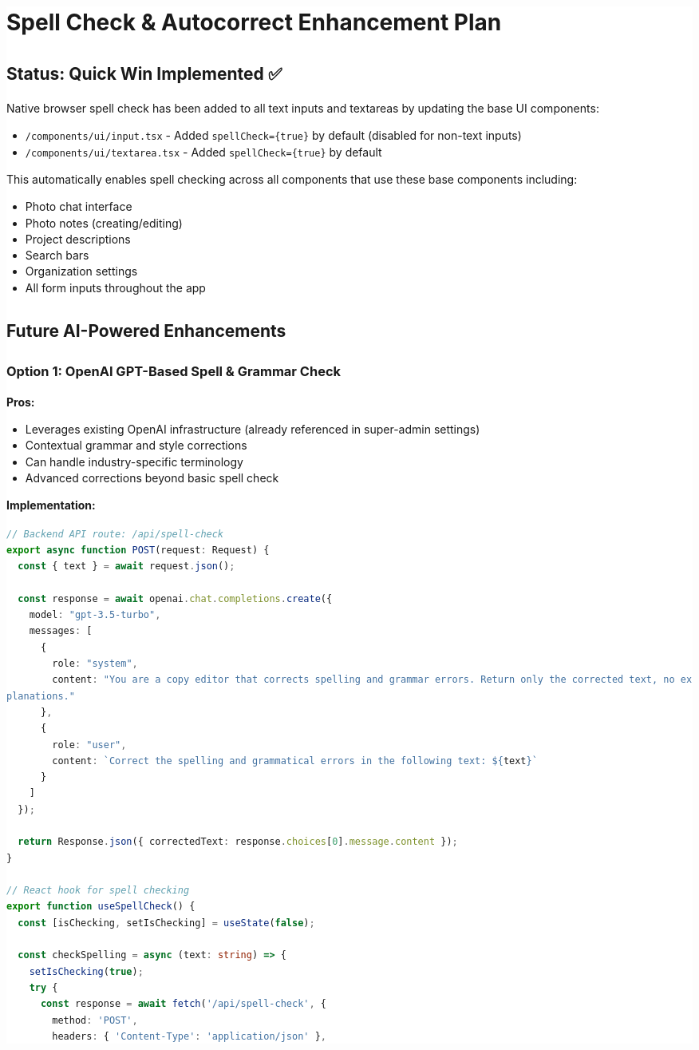 # Spell Check & Autocorrect Enhancement Plan

## Status: Quick Win Implemented ✅

Native browser spell check has been added to all text inputs and textareas by updating the base UI components:
- `/components/ui/input.tsx` - Added `spellCheck={true}` by default (disabled for non-text inputs)
- `/components/ui/textarea.tsx` - Added `spellCheck={true}` by default

This automatically enables spell checking across all components that use these base components including:
- Photo chat interface
- Photo notes (creating/editing)
- Project descriptions
- Search bars
- Organization settings
- All form inputs throughout the app

## Future AI-Powered Enhancements

### Option 1: OpenAI GPT-Based Spell & Grammar Check

**Pros:**
- Leverages existing OpenAI infrastructure (already referenced in super-admin settings)
- Contextual grammar and style corrections
- Can handle industry-specific terminology
- Advanced corrections beyond basic spell check

**Implementation:**
```typescript
// Backend API route: /api/spell-check
export async function POST(request: Request) {
  const { text } = await request.json();
  
  const response = await openai.chat.completions.create({
    model: "gpt-3.5-turbo",
    messages: [
      {
        role: "system",
        content: "You are a copy editor that corrects spelling and grammar errors. Return only the corrected text, no explanations."
      },
      {
        role: "user",
        content: `Correct the spelling and grammatical errors in the following text: ${text}`
      }
    ]
  });
  
  return Response.json({ correctedText: response.choices[0].message.content });
}

// React hook for spell checking
export function useSpellCheck() {
  const [isChecking, setIsChecking] = useState(false);
  
  const checkSpelling = async (text: string) => {
    setIsChecking(true);
    try {
      const response = await fetch('/api/spell-check', {
        method: 'POST',
        headers: { 'Content-Type': 'application/json' },
```